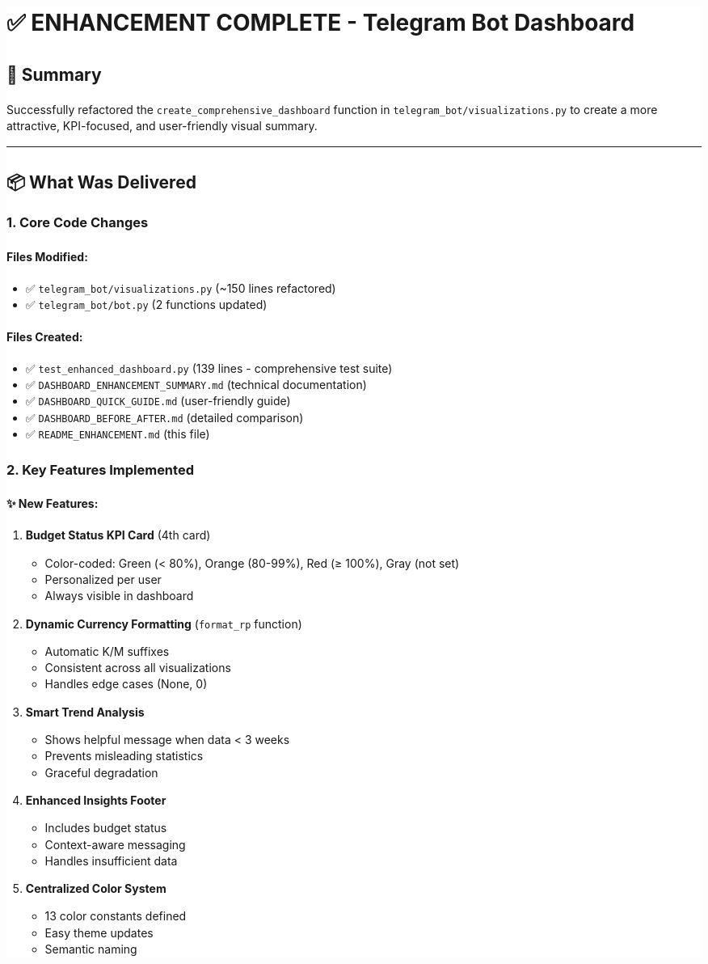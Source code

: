 # ✅ ENHANCEMENT COMPLETE - Telegram Bot Dashboard

## 🎉 Summary

Successfully refactored the `create_comprehensive_dashboard` function in `telegram_bot/visualizations.py` to create a more attractive, KPI-focused, and user-friendly visual summary.

---

## 📦 What Was Delivered

### 1. Core Code Changes

#### Files Modified:
- ✅ `telegram_bot/visualizations.py` (~150 lines refactored)
- ✅ `telegram_bot/bot.py` (2 functions updated)

#### Files Created:
- ✅ `test_enhanced_dashboard.py` (139 lines - comprehensive test suite)
- ✅ `DASHBOARD_ENHANCEMENT_SUMMARY.md` (technical documentation)
- ✅ `DASHBOARD_QUICK_GUIDE.md` (user-friendly guide)
- ✅ `DASHBOARD_BEFORE_AFTER.md` (detailed comparison)
- ✅ `README_ENHANCEMENT.md` (this file)

### 2. Key Features Implemented

#### ✨ New Features:
1. **Budget Status KPI Card** (4th card)
   - Color-coded: Green (< 80%), Orange (80-99%), Red (≥ 100%), Gray (not set)
   - Personalized per user
   - Always visible in dashboard

2. **Dynamic Currency Formatting** (`format_rp` function)
   - Automatic K/M suffixes
   - Consistent across all visualizations
   - Handles edge cases (None, 0)

3. **Smart Trend Analysis**
   - Shows helpful message when data < 3 weeks
   - Prevents misleading statistics
   - Graceful degradation

4. **Enhanced Insights Footer**
   - Includes budget status
   - Context-aware messaging
   - Handles insufficient data

5. **Centralized Color System**
   - 13 color constants defined
   - Easy theme updates
   - Semantic naming
